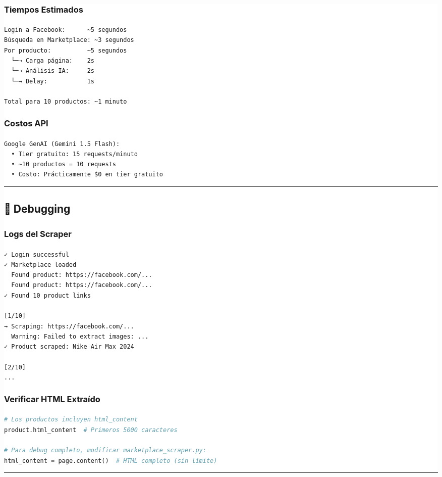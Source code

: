 ### Tiempos Estimados
```
Login a Facebook:      ~5 segundos
Búsqueda en Marketplace: ~3 segundos
Por producto:          ~5 segundos
  └─→ Carga página:    2s
  └─→ Análisis IA:     2s
  └─→ Delay:           1s

Total para 10 productos: ~1 minuto
```

### Costos API
```
Google GenAI (Gemini 1.5 Flash):
  • Tier gratuito: 15 requests/minuto
  • ~10 productos = 10 requests
  • Costo: Prácticamente $0 en tier gratuito
```

---

## 🐛 Debugging

### Logs del Scraper
```
✓ Login successful
✓ Marketplace loaded
  Found product: https://facebook.com/...
  Found product: https://facebook.com/...
✓ Found 10 product links

[1/10]
→ Scraping: https://facebook.com/...
  Warning: Failed to extract images: ...
✓ Product scraped: Nike Air Max 2024

[2/10]
...
```

### Verificar HTML Extraído
```python
# Los productos incluyen html_content
product.html_content  # Primeros 5000 caracteres

# Para debug completo, modificar marketplace_scraper.py:
html_content = page.content()  # HTML completo (sin límite)
```

---
